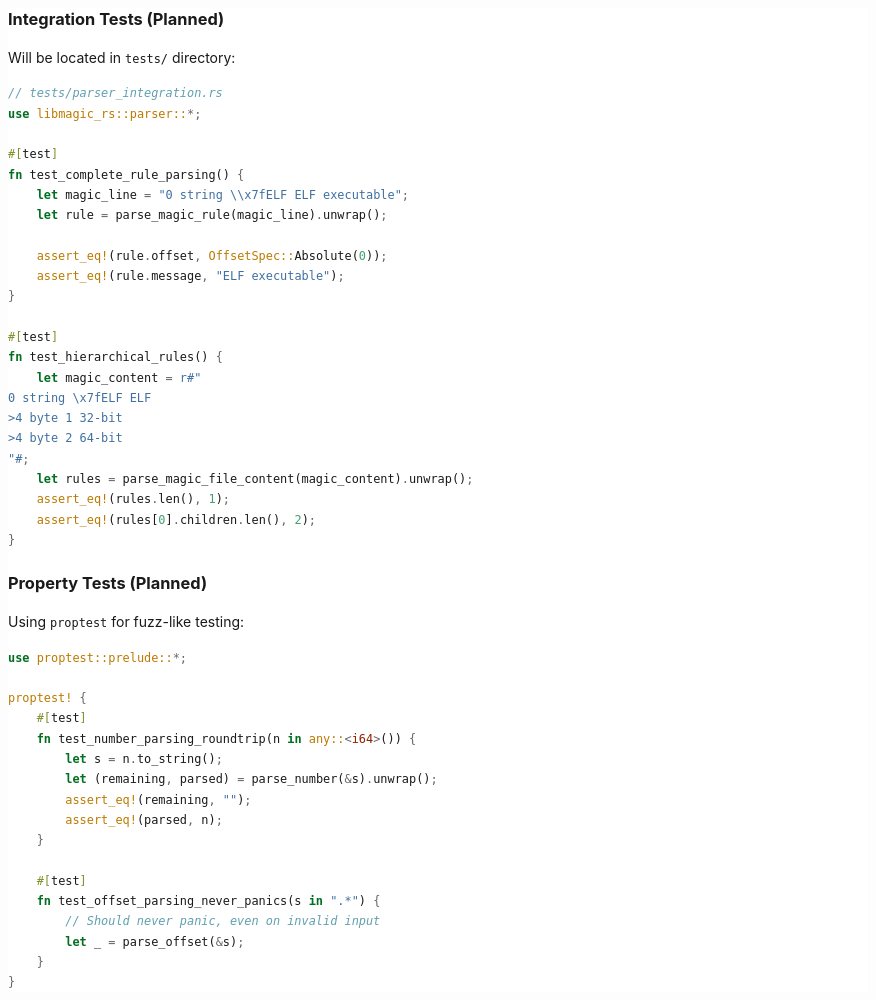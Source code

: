 ### Integration Tests (Planned)

Will be located in `tests/` directory:

```rust
// tests/parser_integration.rs
use libmagic_rs::parser::*;

#[test]
fn test_complete_rule_parsing() {
    let magic_line = "0 string \\x7fELF ELF executable";
    let rule = parse_magic_rule(magic_line).unwrap();

    assert_eq!(rule.offset, OffsetSpec::Absolute(0));
    assert_eq!(rule.message, "ELF executable");
}

#[test]
fn test_hierarchical_rules() {
    let magic_content = r#"
0 string \x7fELF ELF
>4 byte 1 32-bit
>4 byte 2 64-bit
"#;
    let rules = parse_magic_file_content(magic_content).unwrap();
    assert_eq!(rules.len(), 1);
    assert_eq!(rules[0].children.len(), 2);
}
```

### Property Tests (Planned)

Using `proptest` for fuzz-like testing:

```rust
use proptest::prelude::*;

proptest! {
    #[test]
    fn test_number_parsing_roundtrip(n in any::<i64>()) {
        let s = n.to_string();
        let (remaining, parsed) = parse_number(&s).unwrap();
        assert_eq!(remaining, "");
        assert_eq!(parsed, n);
    }

    #[test]
    fn test_offset_parsing_never_panics(s in ".*") {
        // Should never panic, even on invalid input
        let _ = parse_offset(&s);
    }
}
```
